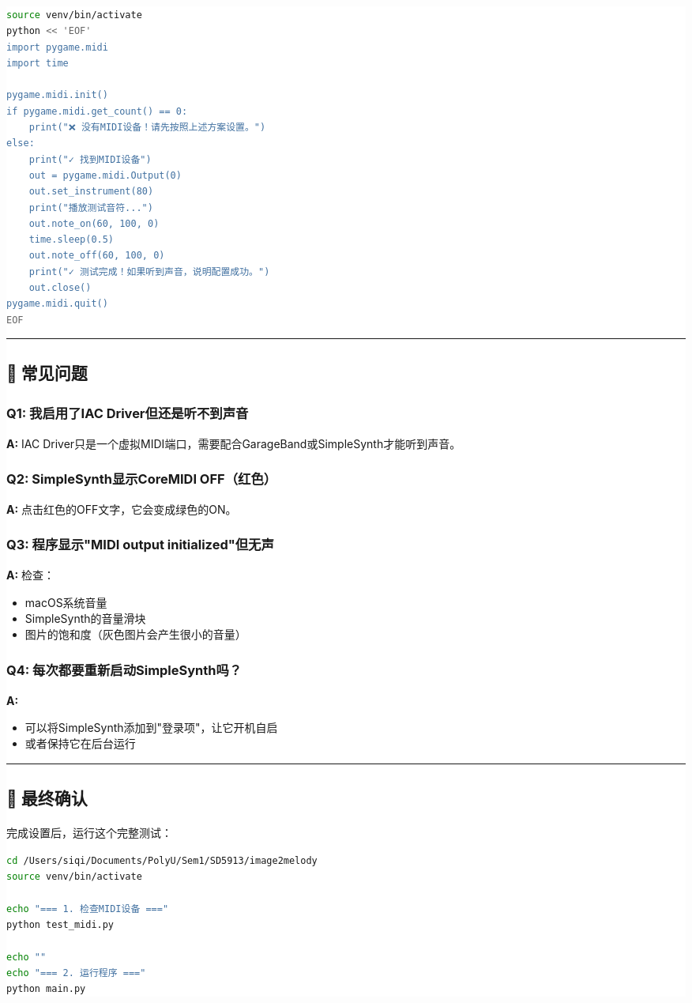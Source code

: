 ```bash
source venv/bin/activate
python << 'EOF'
import pygame.midi
import time

pygame.midi.init()
if pygame.midi.get_count() == 0:
    print("❌ 没有MIDI设备！请先按照上述方案设置。")
else:
    print("✓ 找到MIDI设备")
    out = pygame.midi.Output(0)
    out.set_instrument(80)
    print("播放测试音符...")
    out.note_on(60, 100, 0)
    time.sleep(0.5)
    out.note_off(60, 100, 0)
    print("✓ 测试完成！如果听到声音，说明配置成功。")
    out.close()
pygame.midi.quit()
EOF
```

---

## 🚨 常见问题

### Q1: 我启用了IAC Driver但还是听不到声音
**A:** IAC Driver只是一个虚拟MIDI端口，需要配合GarageBand或SimpleSynth才能听到声音。

### Q2: SimpleSynth显示CoreMIDI OFF（红色）
**A:** 点击红色的OFF文字，它会变成绿色的ON。

### Q3: 程序显示"MIDI output initialized"但无声
**A:** 检查：
- macOS系统音量
- SimpleSynth的音量滑块
- 图片的饱和度（灰色图片会产生很小的音量）

### Q4: 每次都要重新启动SimpleSynth吗？
**A:** 
- 可以将SimpleSynth添加到"登录项"，让它开机自启
- 或者保持它在后台运行

---

## 📝 最终确认

完成设置后，运行这个完整测试：

```bash
cd /Users/siqi/Documents/PolyU/Sem1/SD5913/image2melody
source venv/bin/activate

echo "=== 1. 检查MIDI设备 ==="
python test_midi.py

echo ""
echo "=== 2. 运行程序 ==="
python main.py
```
